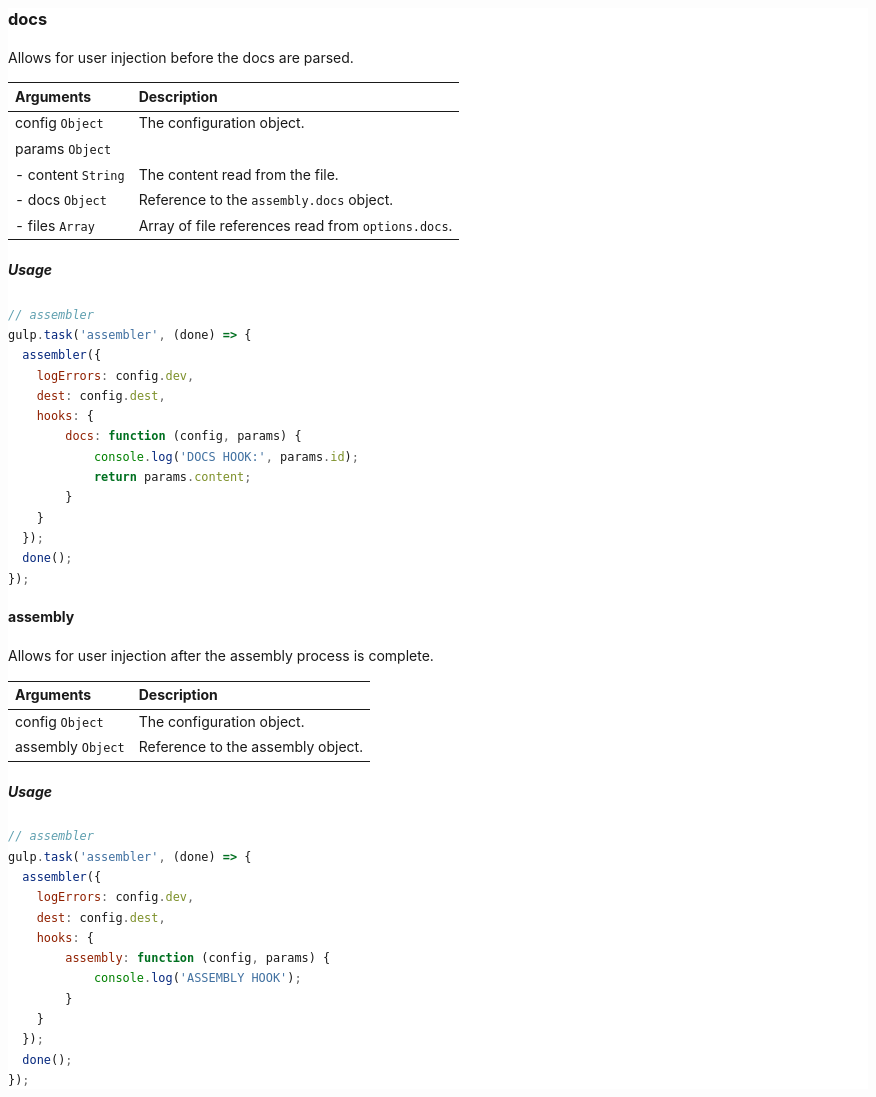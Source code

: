 ### docs
Allows for user injection before the docs are parsed.

| Arguments | Description |
|:----------|:------------|
|config `Object`       | The configuration object. |
|params `Object`        ||
| - content `String`    | The content read from the file. |
| - docs `Object`       | Reference to the `assembly.docs` object. |
| - files `Array`       | Array of file references read from `options.docs`. |

##### Usage
```javascript
// assembler
gulp.task('assembler', (done) => {
  assembler({
    logErrors: config.dev,
    dest: config.dest,
    hooks: {
		docs: function (config, params) {
			console.log('DOCS HOOK:', params.id);
			return params.content;
		}
	}
  });
  done();
});
```

#### assembly
Allows for user injection after the assembly process is complete.

| Arguments | Description |
|:----------|:------------|
|config `Object`        | The configuration object. |
|assembly `Object`      | Reference to the assembly object. |

##### Usage
```javascript
// assembler
gulp.task('assembler', (done) => {
  assembler({
    logErrors: config.dev,
    dest: config.dest,
    hooks: {
		assembly: function (config, params) {
			console.log('ASSEMBLY HOOK');
		}
	}
  });
  done();
});
```
